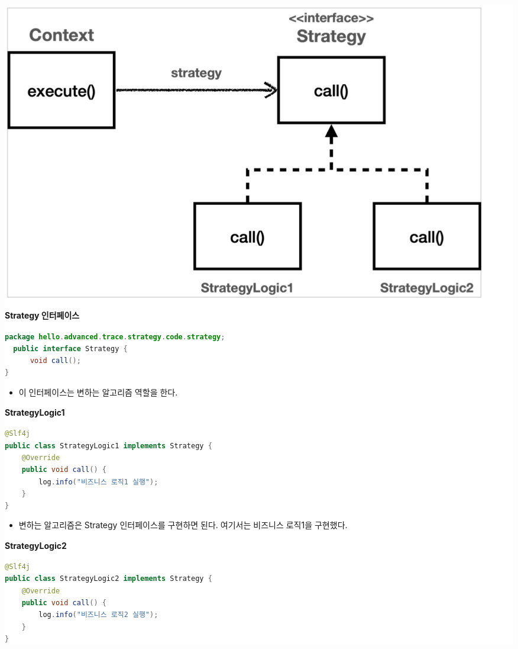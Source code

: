 ![](/assets/strategy.png)

**Strategy 인터페이스**
```java
package hello.advanced.trace.strategy.code.strategy;
  public interface Strategy {
      void call();
}
```
- 이 인터페이스는 변하는 알고리즘 역할을 한다.

**StrategyLogic1**
```java
@Slf4j
public class StrategyLogic1 implements Strategy {
	@Override
	public void call() {
		log.info("비즈니스 로직1 실행"); 
	}
}
```
- 변하는 알고리즘은 Strategy 인터페이스를 구현하면 된다. 여기서는 비즈니스 로직1을 구현했다.

**StrategyLogic2**
```java
@Slf4j
public class StrategyLogic2 implements Strategy {
	@Override
	public void call() {
		log.info("비즈니스 로직2 실행"); 
	}
}
```
